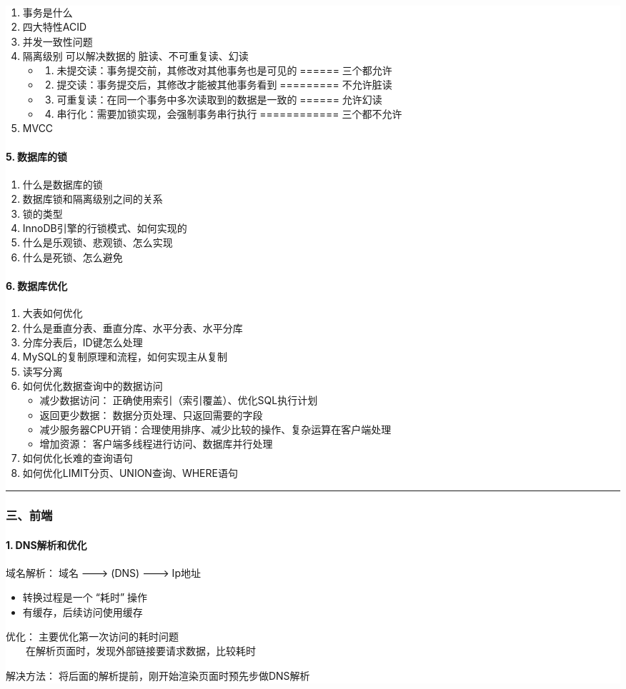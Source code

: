 1. 事务是什么
2. 四大特性ACID
3. 并发一致性问题
4. 隔离级别
    可以解决数据的 脏读、不可重复读、幻读
   - 1. 未提交读：事务提交前，其修改对其他事务也是可见的 ====== 三个都允许
   - 2. 提交读：事务提交后，其修改才能被其他事务看到 ========= 不允许脏读
   - 3. 可重复读：在同一个事务中多次读取到的数据是一致的 ====== 允许幻读
   - 4. 串行化：需要加锁实现，会强制事务串行执行 ============ 三个都不允许
5. MVCC

#### 5. 数据库的锁

1. 什么是数据库的锁
2. 数据库锁和隔离级别之间的关系
3. 锁的类型
4. InnoDB引擎的行锁模式、如何实现的
5. 什么是乐观锁、悲观锁、怎么实现
6. 什么是死锁、怎么避免

#### 6. 数据库优化

1. 大表如何优化
2. 什么是垂直分表、垂直分库、水平分表、水平分库
3. 分库分表后，ID键怎么处理
4. MySQL的复制原理和流程，如何实现主从复制
5. 读写分离
6. 如何优化数据查询中的数据访问  
    - 减少数据访问： 正确使用索引（索引覆盖）、优化SQL执行计划  
    - 返回更少数据： 数据分页处理、只返回需要的字段  
    - 减少服务器CPU开销：合理使用排序、减少比较的操作、复杂运算在客户端处理
    - 增加资源： 客户端多线程进行访问、数据库并行处理
7. 如何优化长难的查询语句
8. 如何优化LIMIT分页、UNION查询、WHERE语句

---

### 三、前端

#### 1. DNS解析和优化

域名解析： 域名 ---> (DNS) ---> Ip地址

- 转换过程是一个 “耗时” 操作
- 有缓存，后续访问使用缓存

优化： 主要优化第一次访问的耗时问题  
&emsp;&emsp;在解析页面时，发现外部链接要请求数据，比较耗时  

解决方法： 将后面的解析提前，刚开始渲染页面时预先步做DNS解析  